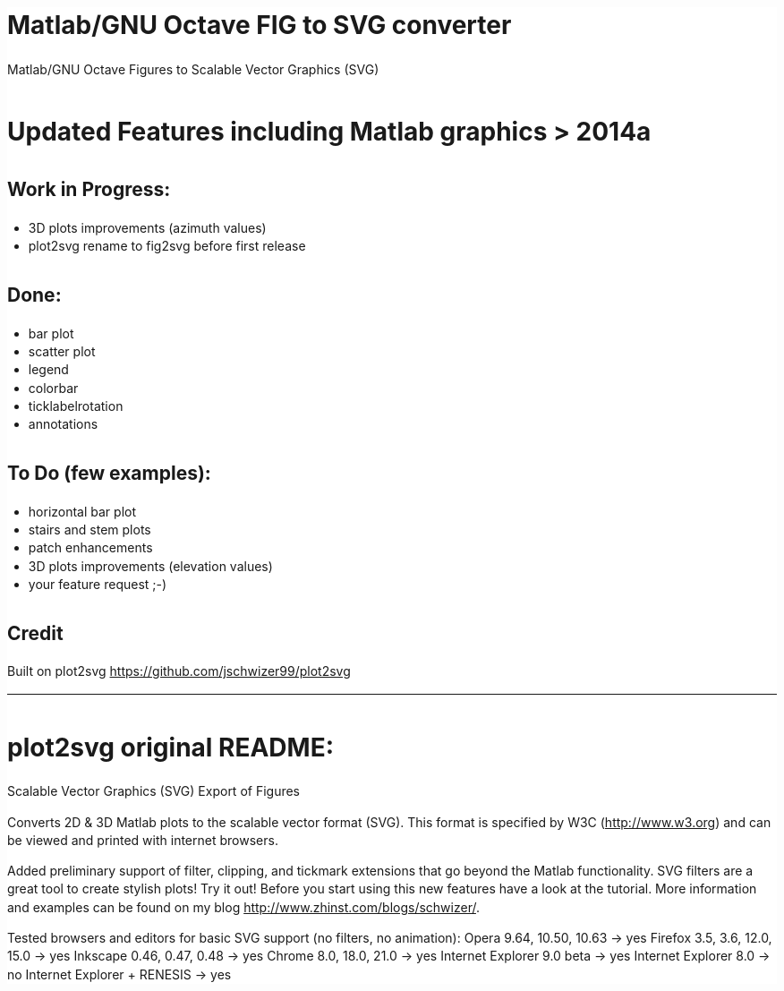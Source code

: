 # Matlab/GNU Octave FIG to SVG converter

Matlab/GNU Octave Figures to Scalable Vector Graphics (SVG)

# Updated Features including Matlab graphics > 2014a

## Work in Progress:

- 3D plots improvements (azimuth values)
- plot2svg rename to fig2svg before first release 

## Done:

- bar plot
- scatter plot
- legend
- colorbar
- ticklabelrotation
- annotations

## To Do (few examples):

- horizontal bar plot
- stairs and stem plots
- patch enhancements
- 3D plots improvements (elevation values)
- your feature request ;-)

## Credit

Built on plot2svg https://github.com/jschwizer99/plot2svg

----

# plot2svg original README:

Scalable Vector Graphics (SVG) Export of Figures

Converts 2D & 3D Matlab plots to the scalable vector format (SVG). This format is specified by W3C (http://www.w3.org) and can be viewed and printed with internet browsers.

Added preliminary support of filter, clipping, and tickmark extensions that go beyond the Matlab functionality. SVG filters are a great tool to create stylish plots! Try it out! Before you start using this new features have a look at the tutorial. More information and examples can be found on my blog http://www.zhinst.com/blogs/schwizer/.

Tested browsers and editors for basic SVG support (no filters, no animation):
  Opera 9.64, 10.50, 10.63  -> yes
  Firefox 3.5, 3.6, 12.0, 15.0 -> yes
  Inkscape 0.46, 0.47, 0.48 -> yes
  Chrome 8.0, 18.0, 21.0 -> yes
  Internet Explorer 9.0 beta -> yes
  Internet Explorer 8.0 -> no
  Internet Explorer + RENESIS -> yes
